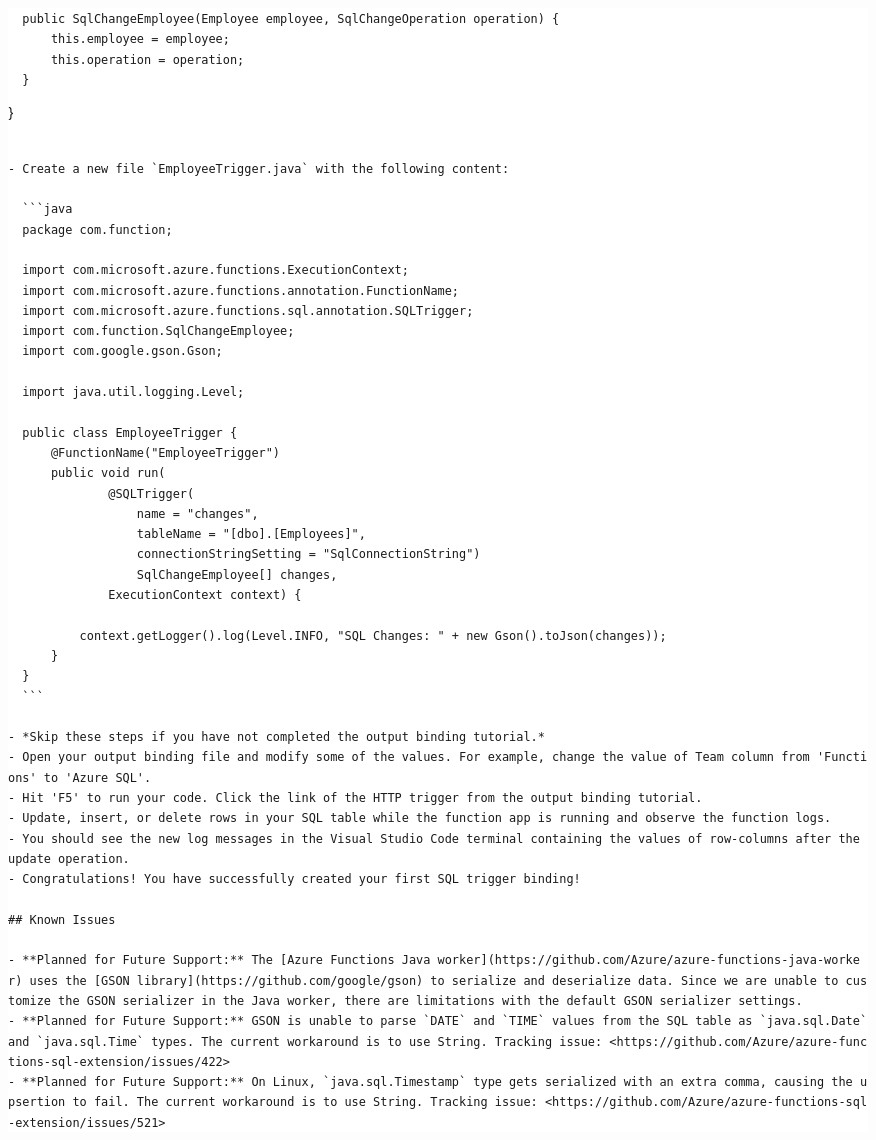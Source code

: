       public SqlChangeEmployee(Employee employee, SqlChangeOperation operation) {
          this.employee = employee;
          this.operation = operation;
      }
  }
  ```
    
- Create a new file `EmployeeTrigger.java` with the following content:

    ```java
    package com.function;

    import com.microsoft.azure.functions.ExecutionContext;
    import com.microsoft.azure.functions.annotation.FunctionName;
    import com.microsoft.azure.functions.sql.annotation.SQLTrigger;
    import com.function.SqlChangeEmployee;
    import com.google.gson.Gson;

    import java.util.logging.Level;

    public class EmployeeTrigger {
        @FunctionName("EmployeeTrigger")
        public void run(
                @SQLTrigger(
                    name = "changes",
                    tableName = "[dbo].[Employees]",
                    connectionStringSetting = "SqlConnectionString")
                    SqlChangeEmployee[] changes,
                ExecutionContext context) {

            context.getLogger().log(Level.INFO, "SQL Changes: " + new Gson().toJson(changes));
        }
    }
    ```

- *Skip these steps if you have not completed the output binding tutorial.*
  - Open your output binding file and modify some of the values. For example, change the value of Team column from 'Functions' to 'Azure SQL'.
  - Hit 'F5' to run your code. Click the link of the HTTP trigger from the output binding tutorial.
- Update, insert, or delete rows in your SQL table while the function app is running and observe the function logs.
- You should see the new log messages in the Visual Studio Code terminal containing the values of row-columns after the update operation.
- Congratulations! You have successfully created your first SQL trigger binding!

## Known Issues

- **Planned for Future Support:** The [Azure Functions Java worker](https://github.com/Azure/azure-functions-java-worker) uses the [GSON library](https://github.com/google/gson) to serialize and deserialize data. Since we are unable to customize the GSON serializer in the Java worker, there are limitations with the default GSON serializer settings.
- **Planned for Future Support:** GSON is unable to parse `DATE` and `TIME` values from the SQL table as `java.sql.Date` and `java.sql.Time` types. The current workaround is to use String. Tracking issue: <https://github.com/Azure/azure-functions-sql-extension/issues/422>
- **Planned for Future Support:** On Linux, `java.sql.Timestamp` type gets serialized with an extra comma, causing the upsertion to fail. The current workaround is to use String. Tracking issue: <https://github.com/Azure/azure-functions-sql-extension/issues/521>
